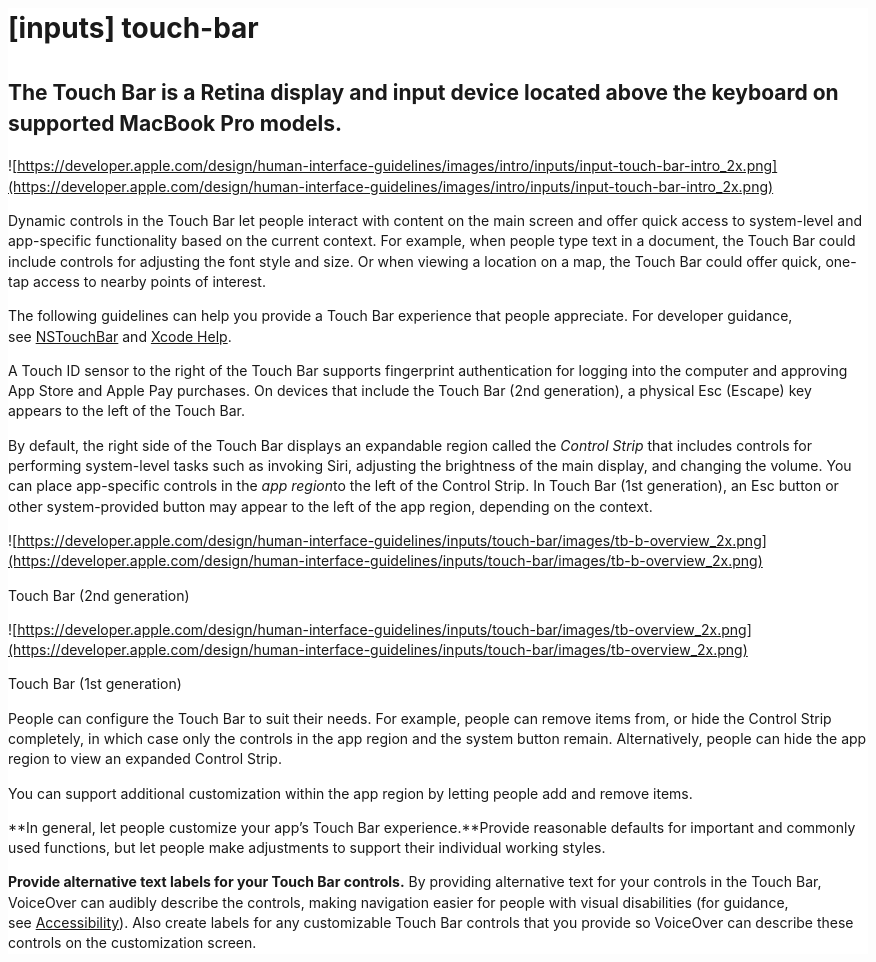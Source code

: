 # **[inputs] touch-bar**

## The Touch Bar is a Retina display and input device located above the keyboard on supported MacBook Pro models.

![https://developer.apple.com/design/human-interface-guidelines/images/intro/inputs/input-touch-bar-intro_2x.png](https://developer.apple.com/design/human-interface-guidelines/images/intro/inputs/input-touch-bar-intro_2x.png)

Dynamic controls in the Touch Bar let people interact with content on the main screen and offer quick access to system-level and app-specific functionality based on the current context. For example, when people type text in a document, the Touch Bar could include controls for adjusting the font style and size. Or when viewing a location on a map, the Touch Bar could offer quick, one-tap access to nearby points of interest.

The following guidelines can help you provide a Touch Bar experience that people appreciate. For developer guidance, see [NSTouchBar](https://developer.apple.com/documentation/appkit/nstouchbar) and [Xcode Help](https://help.apple.com/xcode).

A Touch ID sensor to the right of the Touch Bar supports fingerprint authentication for logging into the computer and approving App Store and Apple Pay purchases. On devices that include the Touch Bar (2nd generation), a physical Esc (Escape) key appears to the left of the Touch Bar.

By default, the right side of the Touch Bar displays an expandable region called the *Control Strip* that includes controls for performing system-level tasks such as invoking Siri, adjusting the brightness of the main display, and changing the volume. You can place app-specific controls in the *app region*to the left of the Control Strip. In Touch Bar (1st generation), an Esc button or other system-provided button may appear to the left of the app region, depending on the context.

![https://developer.apple.com/design/human-interface-guidelines/inputs/touch-bar/images/tb-b-overview_2x.png](https://developer.apple.com/design/human-interface-guidelines/inputs/touch-bar/images/tb-b-overview_2x.png)

Touch Bar (2nd generation)

![https://developer.apple.com/design/human-interface-guidelines/inputs/touch-bar/images/tb-overview_2x.png](https://developer.apple.com/design/human-interface-guidelines/inputs/touch-bar/images/tb-overview_2x.png)

Touch Bar (1st generation)

People can configure the Touch Bar to suit their needs. For example, people can remove items from, or hide the Control Strip completely, in which case only the controls in the app region and the system button remain. Alternatively, people can hide the app region to view an expanded Control Strip.

You can support additional customization within the app region by letting people add and remove items.

**In general, let people customize your app’s Touch Bar experience.**Provide reasonable defaults for important and commonly used functions, but let people make adjustments to support their individual working styles.

**Provide alternative text labels for your Touch Bar controls.** By providing alternative text for your controls in the Touch Bar, VoiceOver can audibly describe the controls, making navigation easier for people with visual disabilities (for guidance, see [Accessibility](https://developer.apple.com/design/human-interface-guidelines/foundations/accessibility)). Also create labels for any customizable Touch Bar controls that you provide so VoiceOver can describe these controls on the customization screen.

